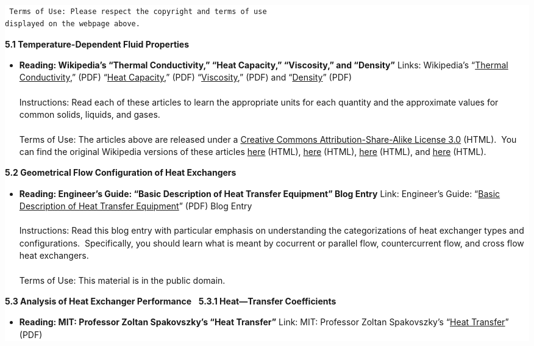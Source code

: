      Terms of Use: Please respect the copyright and terms of use
    displayed on the webpage above.

**5.1 Temperature-Dependent Fluid Properties** <span id="5.1"></span> 
-   **Reading: Wikipedia’s “Thermal Conductivity,” “Heat Capacity,”
    “Viscosity,” and “Density”**
    Links: Wikipedia’s “[Thermal
    Conductivity](https://resources.saylor.org/wwwresources/archived/site/wp-content/uploads/2011/04/Thermal_conductivity.pdf),”
    (PDF) “[Heat
    Capacity](https://resources.saylor.org/wwwresources/archived/site/wp-content/uploads/2011/04/Heat_capacity.pdf),”
    (PDF)
    “[Viscosity](https://resources.saylor.org/wwwresources/archived/site/wp-content/uploads/2011/04/Viscosity.pdf),”
    (PDF) and
    “[Density](https://resources.saylor.org/wwwresources/archived/site/wp-content/uploads/2011/04/Density.pdf)”
    (PDF)  
        
     Instructions: Read each of these articles to learn the appropriate
    units for each quantity and the approximate values for common
    solids, liquids, and gases.  
        
     Terms of Use: The articles above are released under a [Creative
    Commons Attribution-Share-Alike License
    3.0](http://creativecommons.org/licenses/by-sa/3.0/) (HTML).  You
    can find the original Wikipedia versions of these articles
    [here](http://en.wikipedia.org/wiki/Thermal_conductivity) (HTML),
    [here](http://en.wikipedia.org/wiki/Heat_capacity) (HTML),
    [here](http://en.wikipedia.org/wiki/Viscosity) (HTML), and
    [here](http://en.wikipedia.org/wiki/Density) (HTML).

**5.2 Geometrical Flow Configuration of Heat Exchangers** <span
id="5.2"></span> 
-   **Reading: Engineer’s Guide: “Basic Description of Heat Transfer
    Equipment” Blog Entry**
    Link: Engineer’s Guide: “[Basic Description of Heat Transfer
    Equipment](https://resources.saylor.org/wwwresources/archived/site/wp-content/uploads/2011/07/ME303-5.2.pdf)”
    (PDF) Blog Entry  
        
     Instructions: Read this blog entry with particular emphasis on
    understanding the categorizations of heat exchanger types and
    configurations.  Specifically, you should learn what is meant by
    cocurrent or parallel flow, countercurrent flow, and cross flow heat
    exchangers.  
                  
     Terms of Use: This material is in the public domain. 

**5.3 Analysis of Heat Exchanger Performance** <span id="5.3"></span> 
**5.3.1 Heat—Transfer Coefficients** <span id="5.3.1"></span> 
-   **Reading: MIT: Professor Zoltan Spakovszky’s “Heat Transfer”**
    Link: MIT: Professor Zoltan Spakovszky’s “[Heat
    Transfer](https://resources.saylor.org/wwwresources/archived/site/wp-content/uploads/2011/07/ME303-5.pdf)”
    (PDF)  
      